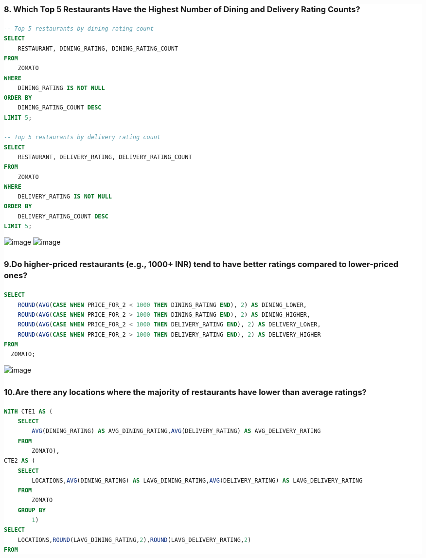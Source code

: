 ### 8. Which Top 5 Restaurants Have the Highest Number of Dining and Delivery Rating Counts?
```sql
-- Top 5 restaurants by dining rating count
SELECT 
    RESTAURANT, DINING_RATING, DINING_RATING_COUNT
FROM 
    ZOMATO
WHERE 
    DINING_RATING IS NOT NULL
ORDER BY 
    DINING_RATING_COUNT DESC
LIMIT 5;

-- Top 5 restaurants by delivery rating count
SELECT 
    RESTAURANT, DELIVERY_RATING, DELIVERY_RATING_COUNT
FROM 
    ZOMATO
WHERE 
    DELIVERY_RATING IS NOT NULL
ORDER BY 
    DELIVERY_RATING_COUNT DESC
LIMIT 5;
```
![image](https://github.com/user-attachments/assets/bfed4ec2-f221-4279-aa84-56bb9ccafdfb)
![image](https://github.com/user-attachments/assets/d395adea-a30a-4ec4-8d74-f17a292eb55b)


### 9.Do higher-priced restaurants (e.g., 1000+ INR) tend to have better ratings compared to lower-priced ones?
```sql
SELECT
    ROUND(AVG(CASE WHEN PRICE_FOR_2 < 1000 THEN DINING_RATING END), 2) AS DINING_LOWER,
 	ROUND(AVG(CASE WHEN PRICE_FOR_2 > 1000 THEN DINING_RATING END), 2) AS DINING_HIGHER,
	ROUND(AVG(CASE WHEN PRICE_FOR_2 < 1000 THEN DELIVERY_RATING END), 2) AS DELIVERY_LOWER,
 	ROUND(AVG(CASE WHEN PRICE_FOR_2 > 1000 THEN DELIVERY_RATING END), 2) AS DELIVERY_HIGHER
FROM
  ZOMATO;
```
![image](https://github.com/user-attachments/assets/88575cf5-5443-445f-a95b-3215f2ef54da)

### 10.Are there any locations where the majority of restaurants have lower than average ratings?

```sql
WITH CTE1 AS (
	SELECT
		AVG(DINING_RATING) AS AVG_DINING_RATING,AVG(DELIVERY_RATING) AS AVG_DELIVERY_RATING
	FROM
		ZOMATO),
CTE2 AS (
	SELECT
		LOCATIONS,AVG(DINING_RATING) AS LAVG_DINING_RATING,AVG(DELIVERY_RATING) AS LAVG_DELIVERY_RATING
	FROM
		ZOMATO
	GROUP BY
		1)
SELECT
	LOCATIONS,ROUND(LAVG_DINING_RATING,2),ROUND(LAVG_DELIVERY_RATING,2)
FROM
```